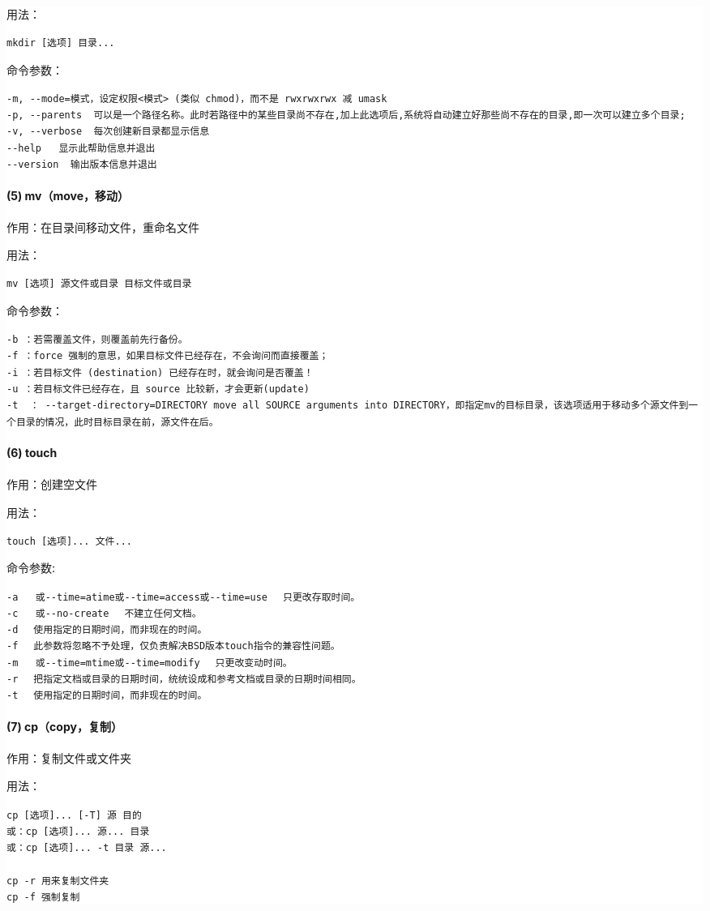 用法：

	mkdir [选项] 目录...

命令参数：

	-m, --mode=模式，设定权限<模式> (类似 chmod)，而不是 rwxrwxrwx 减 umask
	-p, --parents  可以是一个路径名称。此时若路径中的某些目录尚不存在,加上此选项后,系统将自动建立好那些尚不存在的目录,即一次可以建立多个目录; 
	-v, --verbose  每次创建新目录都显示信息
	--help   显示此帮助信息并退出
	--version  输出版本信息并退出

#### (5) mv（move，移动）
作用：在目录间移动文件，重命名文件

用法：

	mv [选项] 源文件或目录 目标文件或目录

命令参数：

	-b ：若需覆盖文件，则覆盖前先行备份。 
	-f ：force 强制的意思，如果目标文件已经存在，不会询问而直接覆盖；
	-i ：若目标文件 (destination) 已经存在时，就会询问是否覆盖！
	-u ：若目标文件已经存在，且 source 比较新，才会更新(update)
	-t  ： --target-directory=DIRECTORY move all SOURCE arguments into DIRECTORY，即指定mv的目标目录，该选项适用于移动多个源文件到一个目录的情况，此时目标目录在前，源文件在后。


#### (6) touch
作用：创建空文件

用法：

	touch [选项]... 文件...

命令参数:

	-a   或--time=atime或--time=access或--time=use 　只更改存取时间。
	-c   或--no-create 　不建立任何文档。
	-d 　使用指定的日期时间，而非现在的时间。
	-f 　此参数将忽略不予处理，仅负责解决BSD版本touch指令的兼容性问题。
	-m   或--time=mtime或--time=modify 　只更改变动时间。
	-r 　把指定文档或目录的日期时间，统统设成和参考文档或目录的日期时间相同。
	-t 　使用指定的日期时间，而非现在的时间。

#### (7) cp（copy，复制）
作用：复制文件或文件夹

用法：

	cp [选项]... [-T] 源 目的
	或：cp [选项]... 源... 目录
	或：cp [选项]... -t 目录 源...

	cp -r 用来复制文件夹
	cp -f 强制复制

